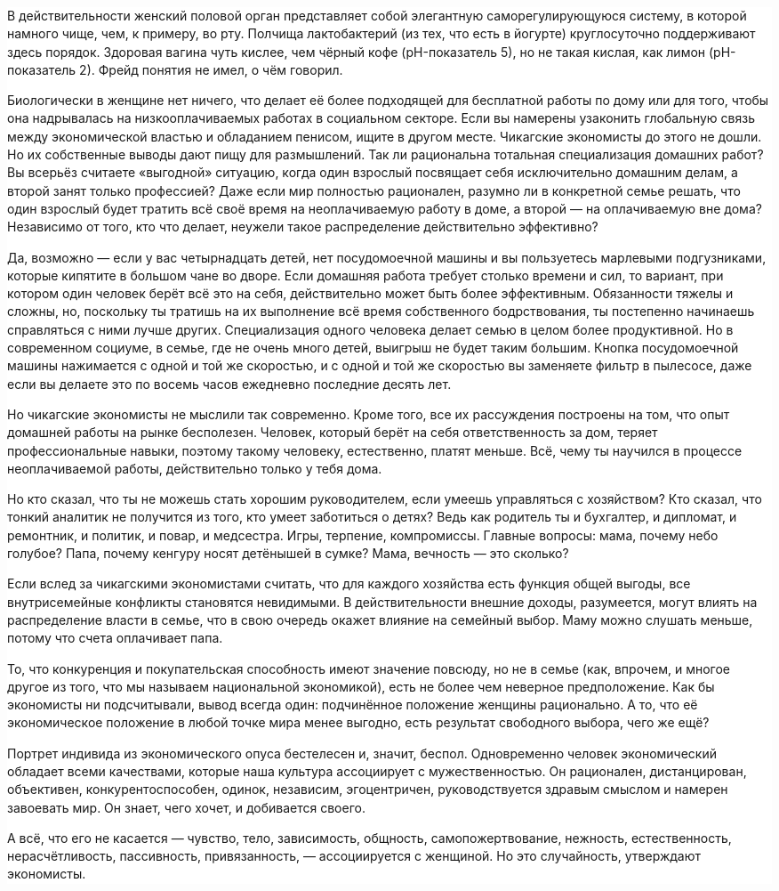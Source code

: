 В действительности женский половой орган представляет собой элегантную саморегулирующуюся систему, в которой намного чище, чем, к примеру, во рту. Полчища лактобактерий (из тех, что есть в йогурте) круглосуточно поддерживают здесь порядок. Здоровая вагина чуть кислее, чем чёрный кофе (pH-показатель 5), но не такая кислая, как лимон (pH-показатель 2). Фрейд понятия не имел, о чём говорил. 

Биологически в женщине нет ничего, что делает её более подходящей для бесплатной работы по дому или для того, чтобы она надрывалась на низкооплачиваемых работах в социальном секторе. Если вы намерены узаконить глобальную связь между экономической властью и обладанием пенисом, ищите в другом месте. Чикагские экономисты до этого не дошли. Но их собственные выводы дают пищу для размышлений. Так ли рациональна тотальная специализация домашних работ? Вы всерьёз считаете «выгодной» ситуацию, когда один взрослый посвящает себя исключительно домашним делам, а второй занят только профессией? Даже если мир полностью рационален, разумно ли в конкретной семье решать, что один взрослый будет тратить всё своё время на неоплачиваемую работу в доме, а второй — на оплачиваемую вне дома? Независимо от того, кто что делает, неужели такое распределение действительно эффективно? 

Да, возможно — если у вас четырнадцать детей, нет посудомоечной машины и вы пользуетесь марлевыми подгузниками, которые кипятите в большом чане во дворе. Если домашняя работа требует столько времени и сил, то вариант, при котором один человек берёт всё это на себя, действительно может быть более эффективным. Обязанности тяжелы и сложны, но, поскольку ты тратишь на их выполнение всё время собственного бодрствования, ты постепенно начинаешь справляться с ними лучше других. Специализация одного человека делает семью в целом более продуктивной. Но в современном социуме, в семье, где не очень много детей, выигрыш не будет таким большим. Кнопка посудомоечной машины нажимается с одной и той же скоростью, и с одной и той же скоростью вы заменяете фильтр в пылесосе, даже если вы делаете это по восемь часов ежедневно последние десять лет.

Но чикагские экономисты не мыслили так современно. Кроме того, все их рассуждения построены на том, что опыт домашней работы на рынке бесполезен. Человек, который берёт на себя ответственность за дом, теряет профессиональные навыки, поэтому такому человеку, естественно, платят меньше. Всё, чему ты научился в процессе неоплачиваемой работы, действительно только у тебя дома.

Но кто сказал, что ты не можешь стать хорошим руководителем, если умеешь управляться с хозяйством? Кто сказал, что тонкий аналитик не получится из того, кто умеет заботиться о детях? Ведь как родитель ты и бухгалтер, и дипломат, и ремонтник, и политик, и повар, и медсестра. Игры, терпение, компромиссы. Главные вопросы: мама, почему небо голубое? Папа, почему кенгуру носят детёнышей в сумке? Мама, вечность — это сколько? 

Если вслед за чикагскими экономистами считать, что для каждого хозяйства есть функция общей выгоды, все внутрисемейные конфликты становятся невидимыми. В действительности внешние доходы, разумеется, могут влиять на распределение власти в семье, что в свою очередь окажет влияние на семейный выбор. Маму можно слушать меньше, потому что счета оплачивает папа. 

То, что конкуренция и покупательская способность имеют значение повсюду, но не в семье (как, впрочем, и многое другое из того, что мы называем национальной экономикой), есть не более чем неверное предположение. Как бы экономисты ни подсчитывали, вывод всегда один: подчинённое положение женщины рационально. А то, что её экономическое положение в любой точке мира менее выгодно, есть результат свободного выбора, чего же ещё? 

Портрет индивида из экономического опуса бестелесен и, значит, беспол. Одновременно человек экономический обладает всеми качествами, которые наша культура ассоциирует с мужественностью. Он рационален, дистанцирован, объективен, конкурентоспособен, одинок, независим, эгоцентричен, руководствуется здравым смыслом и намерен завоевать мир. Он знает, чего хочет, и добивается своего. 

А всё, что его не касается — чувство, тело, зависимость, общность, самопожертвование, нежность, естественность, нерасчётливость, пассивность, привязанность, — ассоциируется с женщиной. Но это случайность, утверждают экономисты. 
